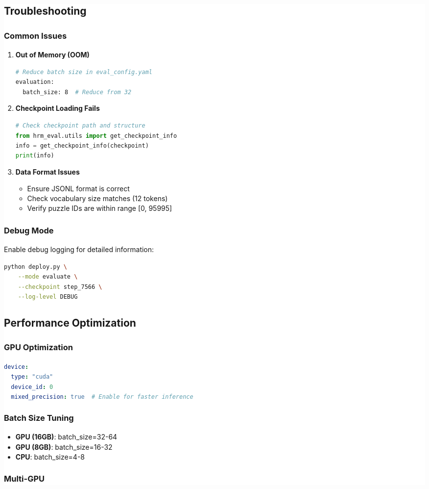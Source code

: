 ## Troubleshooting

### Common Issues

1. **Out of Memory (OOM)**
   ```bash
   # Reduce batch size in eval_config.yaml
   evaluation:
     batch_size: 8  # Reduce from 32
   ```

2. **Checkpoint Loading Fails**
   ```python
   # Check checkpoint path and structure
   from hrm_eval.utils import get_checkpoint_info
   info = get_checkpoint_info(checkpoint)
   print(info)
   ```

3. **Data Format Issues**
   - Ensure JSONL format is correct
   - Check vocabulary size matches (12 tokens)
   - Verify puzzle IDs are within range [0, 95995]

### Debug Mode

Enable debug logging for detailed information:

```bash
python deploy.py \
    --mode evaluate \
    --checkpoint step_7566 \
    --log-level DEBUG
```

## Performance Optimization

### GPU Optimization

```yaml
device:
  type: "cuda"
  device_id: 0
  mixed_precision: true  # Enable for faster inference
```

### Batch Size Tuning

- **GPU (16GB)**: batch_size=32-64
- **GPU (8GB)**: batch_size=16-32
- **CPU**: batch_size=4-8

### Multi-GPU
